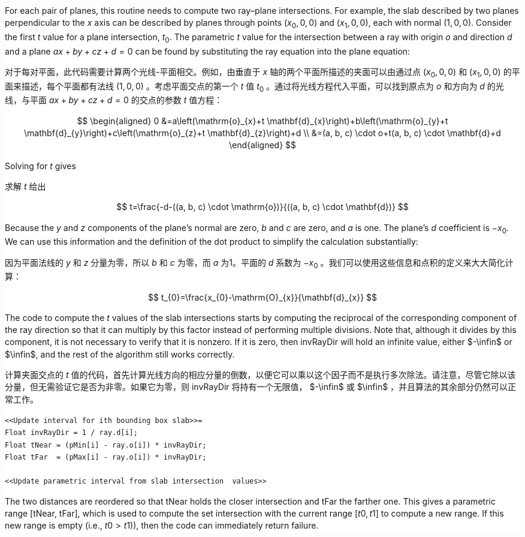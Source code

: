 For each pair of planes, this routine needs to compute two ray–plane intersections. For example, the slab described by two planes perpendicular to the $x$ axis can be described by planes through points $(x_0, 0, 0)$ and $(x_1, 0, 0)$, each with normal $(1, 0, 0)$. Consider the first $t$ value for a plane intersection, $t_0$. The parametric $t$ value for the intersection between a ray with origin $o$ and direction $d$ and a plane $a x+b y+c z+d=0$ can be found by substituting the ray equation into the plane equation:

对于每对平面，此代码需要计算两个光线-平面相交。例如，由垂直于 $x$ 轴的两个平面所描述的夹面可以由通过点 $(x_0, 0, 0)$ 和 $(x_1, 0, 0)$ 的平面来描述，每个平面都有法线 $(1, 0, 0)$ 。考虑平面交点的第一个 $t$ 值 $t_0$ 。通过将光线方程代入平面，可以找到原点为 $o$ 和方向为 $d$ 的光线，与平面 $a x+b y+c z+d=0$ 的交点的参数 $t$ 值方程：

$$
\begin{aligned}
0 &=a\left(\mathrm{o}_{x}+t \mathbf{d}_{x}\right)+b\left(\mathrm{o}_{y}+t \mathbf{d}_{y}\right)+c\left(\mathrm{o}_{z}+t \mathbf{d}_{z}\right)+d \\
&=(a, b, c) \cdot o+t(a, b, c) \cdot \mathbf{d}+d
\end{aligned}
$$

Solving for $t$ gives

求解 $t$ 给出

$$
t=\frac{-d-((a, b, c) \cdot \mathrm{o})}{((a, b, c) \cdot \mathbf{d})}
$$

Because the $y$ and $z$ components of the plane’s normal are zero, $b$ and $c$ are zero, and $a$ is one. The plane’s $d$ coefficient is $-x_0$. We can use this information and the definition of the dot product to simplify the calculation substantially:

因为平面法线的 $y$ 和 $z$ 分量为零，所以 $b$ 和 $c$ 为零，而 $a$ 为1。平面的 $d$ 系数为 $-x_0$ 。我们可以使用这些信息和点积的定义来大大简化计算：

$$
t_{0}=\frac{x_{0}-\mathrm{O}_{x}}{\mathbf{d}_{x}}
$$

The code to compute the $t$ values of the slab intersections starts by computing the reciprocal of the corresponding component of the ray direction so that it can multiply by this factor instead of performing multiple divisions. Note that, although it divides by this component, it is not necessary to verify that it is nonzero. If it is zero, then invRayDir will hold an infinite value, either $-\infin$ or $\infin$, and the rest of the algorithm still works correctly.

计算夹面交点的 $t$ 值的代码，首先计算光线方向的相应分量的倒数，以便它可以乘以这个因子而不是执行多次除法。请注意，尽管它除以该分量，但无需验证它是否为非零。如果它为零，则 invRayDir 将持有一个无限值， $-\infin$ 或 $\infin$ ，并且算法的其余部分仍然可以正常工作。

```
<<Update interval for ith bounding box slab>>= 
Float invRayDir = 1 / ray.d[i];
Float tNear = (pMin[i] - ray.o[i]) * invRayDir;
Float tFar  = (pMax[i] - ray.o[i]) * invRayDir;

<<Update parametric interval from slab intersection  values>> 
```

The two distances are reordered so that tNear holds the closer intersection and tFar the farther one. This gives a parametric range [tNear, tFar], which is used to compute the set intersection with the current range $[t0, t1]$ to compute a new range. If this new range is empty (i.e., $t 0>t 1)$), then the code can immediately return failure.
